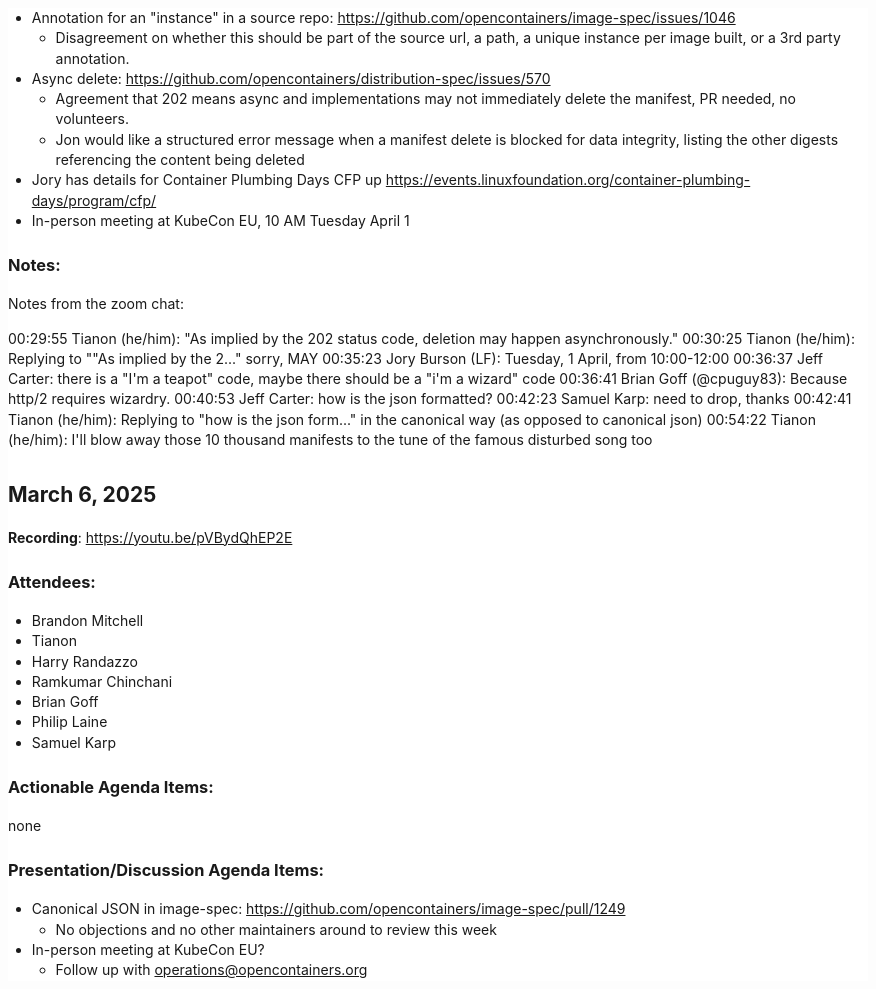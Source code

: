 - Annotation for an "instance" in a source repo: <https://github.com/opencontainers/image-spec/issues/1046>
  - Disagreement on whether this should be part of the source url, a path, a unique instance per image built, or a 3rd party annotation.
- Async delete: <https://github.com/opencontainers/distribution-spec/issues/570>
  - Agreement that 202 means async and implementations may not immediately delete the manifest, PR needed, no volunteers.
  - Jon would like a structured error message when a manifest delete is blocked for data integrity, listing the other digests referencing the content being deleted
- Jory has details for Container Plumbing Days CFP up <https://events.linuxfoundation.org/container-plumbing-days/program/cfp/>
- In-person meeting at KubeCon EU, 10 AM Tuesday April 1

### Notes:

Notes from the zoom chat:

00:29:55	Tianon (he/him):	"As implied by the 202 status code, deletion may happen asynchronously."
00:30:25	Tianon (he/him):	Replying to ""As implied by the 2..." sorry, MAY
00:35:23	Jory Burson (LF):	Tuesday, 1 April, from 10:00-12:00
00:36:37	Jeff Carter:	there is a "I'm a teapot" code, maybe there should be a "i'm a wizard" code
00:36:41	Brian Goff (@cpuguy83):	Because http/2 requires wizardry.
00:40:53	Jeff Carter:	how is the json formatted?
00:42:23	Samuel Karp:	need to drop, thanks
00:42:41	Tianon (he/him):	Replying to "how is the json form..." in the canonical way (as opposed to canonical json)
00:54:22	Tianon (he/him):	I'll blow away those 10 thousand manifests to the tune of the famous disturbed song too

## March 6, 2025

**Recording**: https://youtu.be/pVBydQhEP2E

### Attendees:

- Brandon Mitchell
- Tianon
- Harry Randazzo
- Ramkumar Chinchani
- Brian Goff
- Philip Laine
- Samuel Karp

### Actionable Agenda Items:

none

### Presentation/Discussion Agenda Items:

- Canonical JSON in image-spec: <https://github.com/opencontainers/image-spec/pull/1249>
  - No objections and no other maintainers around to review this week
- In-person meeting at KubeCon EU?
  - Follow up with <operations@opencontainers.org>

